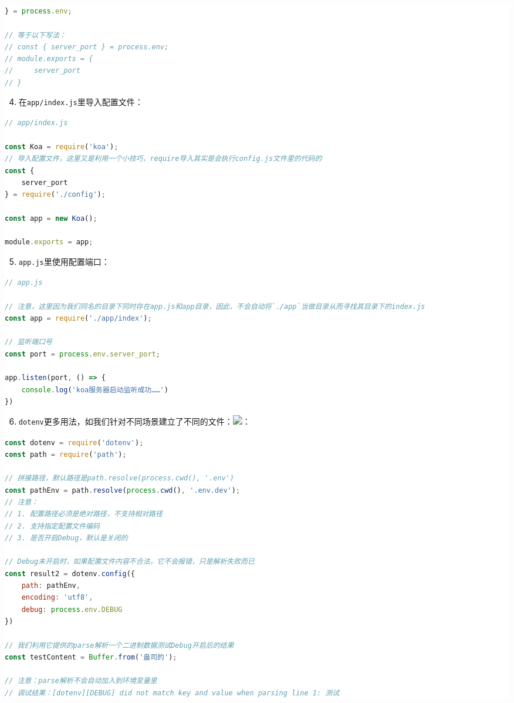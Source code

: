 ``` js
} = process.env;

// 等于以下写法：
// const { server_port } = process.env;
// module.exports = {
//     server_port
// }
```

4. 在`app/index.js`里导入配置文件：

``` js
// app/index.js

const Koa = require('koa');
// 导入配置文件，这里又是利用一个小技巧，require导入其实是会执行config.js文件里的代码的
const {
    server_port
} = require('./config');

const app = new Koa();

module.exports = app;
```

5. `app.js`里使用配置端口：

``` js
// app.js

// 注意，这里因为我们同名的目录下同时存在app.js和app目录，因此，不会自动将`./app`当做目录从而寻找其目录下的index.js
const app = require('./app/index');

// 监听端口号
const port = process.env.server_port;

app.listen(port, () => {
    console.log('koa服务器启动监听成功……')
})
```

6. `dotenv`更多用法，如我们针对不同场景建立了不同的文件：![](https://cdn.jsdelivr.net/gh/Huansheng1/myimg/PicGo/20210101175716.png)：

``` js
const dotenv = require('dotenv');
const path = require('path');

// 拼接路径，默认路径是path.resolve(process.cwd(), '.env')
const pathEnv = path.resolve(process.cwd(), '.env.dev');
// 注意：
// 1. 配置路径必须是绝对路径，不支持相对路径
// 2. 支持指定配置文件编码
// 3. 是否开启Debug，默认是关闭的

// Debug未开启时，如果配置文件内容不合法，它不会报错，只是解析失败而已
const result2 = dotenv.config({
    path: pathEnv,
    encoding: 'utf8',
    debug: process.env.DEBUG
})

// 我们利用它提供的parse解析一个二进制数据测试Debug开启后的结果
const testContent = Buffer.from('盎司的');

// 注意：parse解析不会自动加入到环境变量里
// 调试结果：[dotenv][DEBUG] did not match key and value when parsing line 1: 测试
```